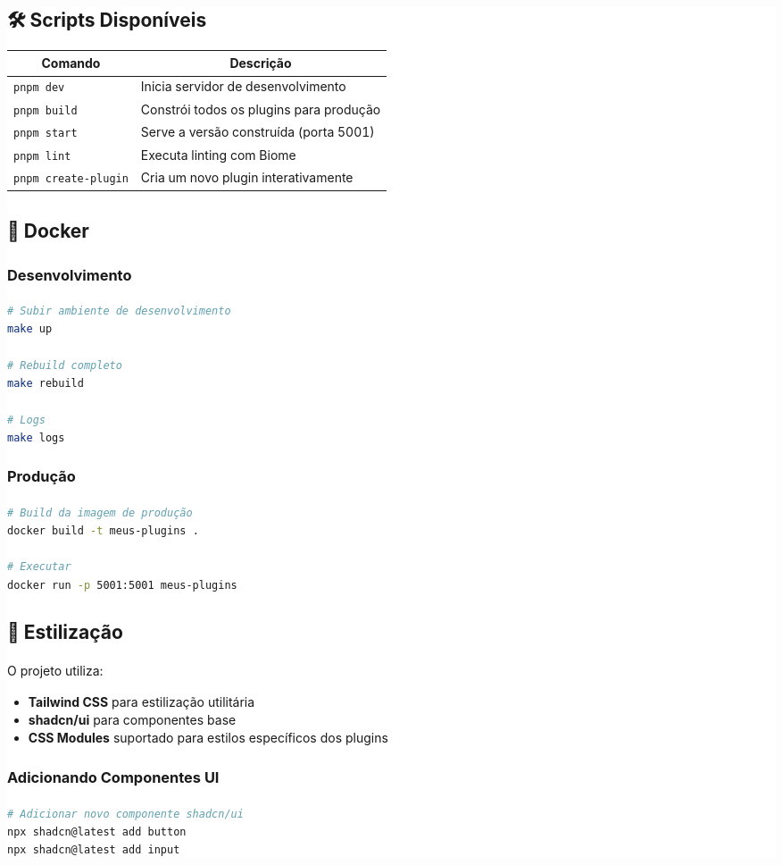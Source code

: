 ## 🛠 Scripts Disponíveis

| Comando | Descrição |
|---------|-----------|
| `pnpm dev` | Inicia servidor de desenvolvimento |
| `pnpm build` | Constrói todos os plugins para produção |
| `pnpm start` | Serve a versão construída (porta 5001) |
| `pnpm lint` | Executa linting com Biome |
| `pnpm create-plugin` | Cria um novo plugin interativamente |

## 🐳 Docker

### Desenvolvimento
```bash
# Subir ambiente de desenvolvimento
make up

# Rebuild completo
make rebuild

# Logs
make logs
```

### Produção
```bash
# Build da imagem de produção
docker build -t meus-plugins .

# Executar
docker run -p 5001:5001 meus-plugins
```

## 🎨 Estilização

O projeto utiliza:
- **Tailwind CSS** para estilização utilitária
- **shadcn/ui** para componentes base
- **CSS Modules** suportado para estilos específicos dos plugins

### Adicionando Componentes UI

```bash
# Adicionar novo componente shadcn/ui
npx shadcn@latest add button
npx shadcn@latest add input
```
